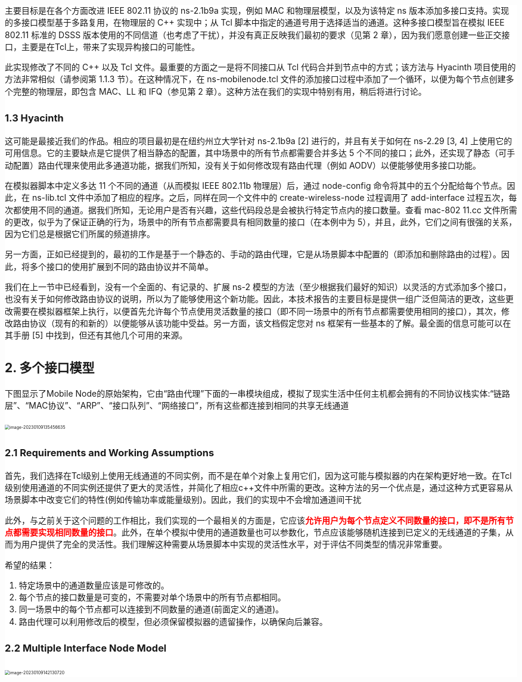 主要目标是在各个方面改进 IEEE 802.11 协议的 ns-2.1b9a 实现，例如 MAC 和物理层模型，以及为该特定 ns 版本添加多接口支持。实现的多接口模型基于多路复用，在物理层的 C++ 实现中；从 Tcl 脚本中指定的通道号用于选择适当的通道。这种多接口模型旨在模拟 IEEE 802.11 标准的 DSSS 版本使用的不同信道（也考虑了干扰），并没有真正反映我们最初的要求（见第 2 章），因为我们愿意创建一些正交接口，主要是在Tcl上，带来了实现异构接口的可能性。

此实现修改了不同的 C++ 以及 Tcl 文件。最重要的方面之一是将不同接口从 Tcl 代码合并到节点中的方式；该方法与 Hyacinth 项目使用的方法非常相似（请参阅第 1.1.3 节）。在这种情况下，在 ns-mobilenode.tcl 文件的添加接口过程中添加了一个循环，以便为每个节点创建多个完整的物理层，即包含 MAC、LL 和 IFQ（参见第 2 章）。这种方法在我们的实现中特别有用，稍后将进行讨论。

### 1.3 Hyacinth

这可能是最接近我们的作品。相应的项目最初是在纽约州立大学针对 ns-2.1b9a [2] 进行的，并且有关于如何在 ns-2.29 [3, 4] 上使用它的可用信息。它的主要缺点是它提供了相当静态的配置，其中场景中的所有节点都需要合并多达 5 个不同的接口；此外，还实现了静态（可手动配置）路由代理来使用此多通道功能，据我们所知，没有关于如何修改现有路由代理（例如 AODV）以便能够使用多接口功能。

在模拟器脚本中定义多达 11 个不同的通道（从而模拟 IEEE 802.11b 物理层）后，通过 node-config 命令将其中的五个分配给每个节点。因此，在 ns-lib.tcl 文件中添加了相应的程序。之后，同样在同一个文件中的 create-wireless-node 过程调用了 add-interface 过程五次，每次都使用不同的通道。据我们所知，无论用户是否有兴趣，这些代码段总是会被执行特定节点内的接口数量。查看 mac-802 11.cc 文件所需的更改，似乎为了保证正确的行为，场景中的所有节点都需要具有相同数量的接口（在本例中为 5），并且，此外，它们之间有很强的关系，因为它们总是根据它们所属的频道排序。

另一方面，正如已经提到的，最初的工作是基于一个静态的、手动的路由代理，它是从场景脚本中配置的（即添加和删除路由的过程）。因此，将多个接口的使用扩展到不同的路由协议并不简单。

我们在上一节中已经看到，没有一个全面的、有记录的、扩展 ns-2 模型的方法（至少根据我们最好的知识）以灵活的方式添加多个接口，也没有关于如何修改路由协议的说明，所以为了能够使用这个新功能。因此，本技术报告的主要目标是提供一组广泛但简洁的更改，这些更改需要在模拟器框架上执行，以便首先允许每个节点使用灵活数量的接口（即不同一场景中的所有节点都需要使用相同的接口），其次，修改路由协议（现有的和新的）以便能够从该功能中受益。另一方面，该文档假定您对 ns 框架有一些基本的了解。最全面的信息可能可以在其手册 [5] 中找到，但还有其他几个可用的来源。



## 2. 多个接口模型

下图显示了Mobile Node的原始架构，它由“路由代理”下面的一串模块组成，模拟了现实生活中任何主机都会拥有的不同协议栈实体:“链路层”、“MAC协议”、“ARP”、“接口队列”、“网络接口”，所有这些都连接到相同的共享无线通道

<img src="C:\Users\27252\AppData\Roaming\Typora\typora-user-images\image-20230109135456635.png" alt="image-20230109135456635" style="zoom:50%;" />



### 2.1 Requirements and Working Assumptions

首先，我们选择在Tcl级别上使用无线通道的不同实例，而不是在单个对象上复用它们，因为这可能与模拟器的内在架构更好地一致。在Tcl级别使用通道的不同实例还提供了更大的灵活性，并简化了相应c++文件中所需的更改。这种方法的另一个优点是，通过这种方式更容易从场景脚本中改变它们的特性(例如传输功率或能量级别)。因此，我们的实现中不会增加通道间干扰

此外，与之前关于这个问题的工作相比，我们实现的一个最相关的方面是，它应该<font color=red>**允许用户为每个节点定义不同数量的接口，即不是所有节点都需要实现相同数量的接口**</font>。此外，在单个模拟中使用的通道数量也可以参数化，节点应该能够随机连接到已定义的无线通道的子集，从而为用户提供了完全的灵活性。我们理解这种需要从场景脚本中实现的灵活性水平，对于评估不同类型的情况非常重要。

希望的结果：

1. 特定场景中的通道数量应该是可修改的。
2. 每个节点的接口数量是可变的，不需要对单个场景中的所有节点都相同。
3. 同一场景中的每个节点都可以连接到不同数量的通道(前面定义的通道)。
4. 路由代理可以利用修改后的模型，但必须保留模拟器的遗留操作，以确保向后兼容。

### 2.2 Multiple Interface Node Model

<img src="C:\Users\27252\AppData\Roaming\Typora\typora-user-images\image-20230109142130720.png" alt="image-20230109142130720" style="zoom:50%;" />
